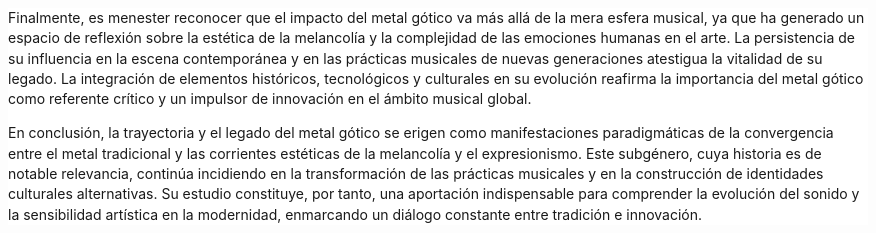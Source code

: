 Finalmente, es menester reconocer que el impacto del metal gótico va más allá de la mera esfera
musical, ya que ha generado un espacio de reflexión sobre la estética de la melancolía y la
complejidad de las emociones humanas en el arte. La persistencia de su influencia en la escena
contemporánea y en las prácticas musicales de nuevas generaciones atestigua la vitalidad de su
legado. La integración de elementos históricos, tecnológicos y culturales en su evolución reafirma
la importancia del metal gótico como referente crítico y un impulsor de innovación en el ámbito
musical global.

En conclusión, la trayectoria y el legado del metal gótico se erigen como manifestaciones
paradigmáticas de la convergencia entre el metal tradicional y las corrientes estéticas de la
melancolía y el expresionismo. Este subgénero, cuya historia es de notable relevancia, continúa
incidiendo en la transformación de las prácticas musicales y en la construcción de identidades
culturales alternativas. Su estudio constituye, por tanto, una aportación indispensable para
comprender la evolución del sonido y la sensibilidad artística en la modernidad, enmarcando un
diálogo constante entre tradición e innovación.
